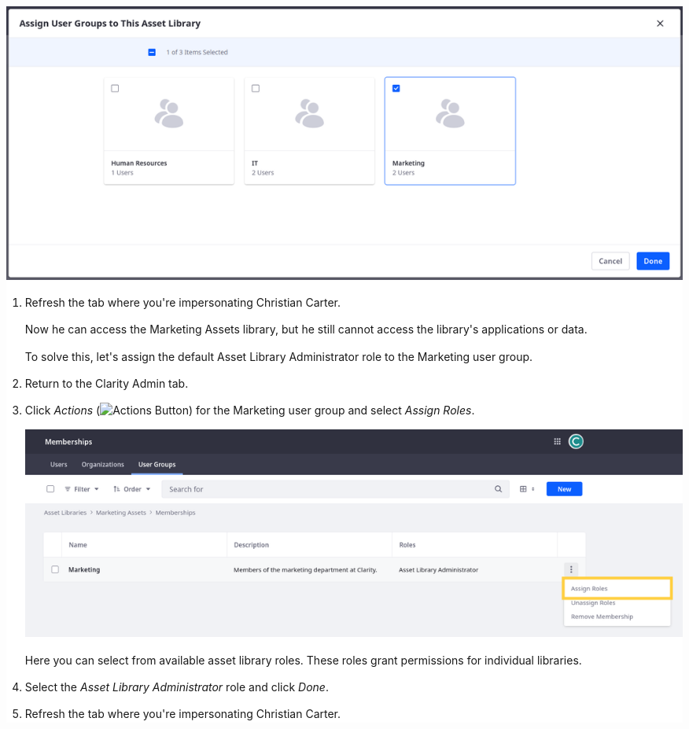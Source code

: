    ![Select the Marketing user group in the Marketing Assets's membership application](./creating-and-assigning-roles-to-claritys-users/images/08.png)

1. Refresh the tab where you're impersonating Christian Carter.

   Now he can access the Marketing Assets library, but he still cannot access the library's applications or data.

   To solve this, let's assign the default Asset Library Administrator role to the Marketing user group.

1. Return to the Clarity Admin tab.

1. Click *Actions* (![Actions Button](../../images/icon-actions.png)) for the Marketing user group and select *Assign Roles*.

   ![Click Actions for the Marketing user group and select Assign Roles.](./creating-and-assigning-roles-to-claritys-users/images/09.png)

   Here you can select from available asset library roles. These roles grant permissions for individual libraries.

1. Select the *Asset Library Administrator* role and click *Done*.

1. Refresh the tab where you're impersonating Christian Carter.
